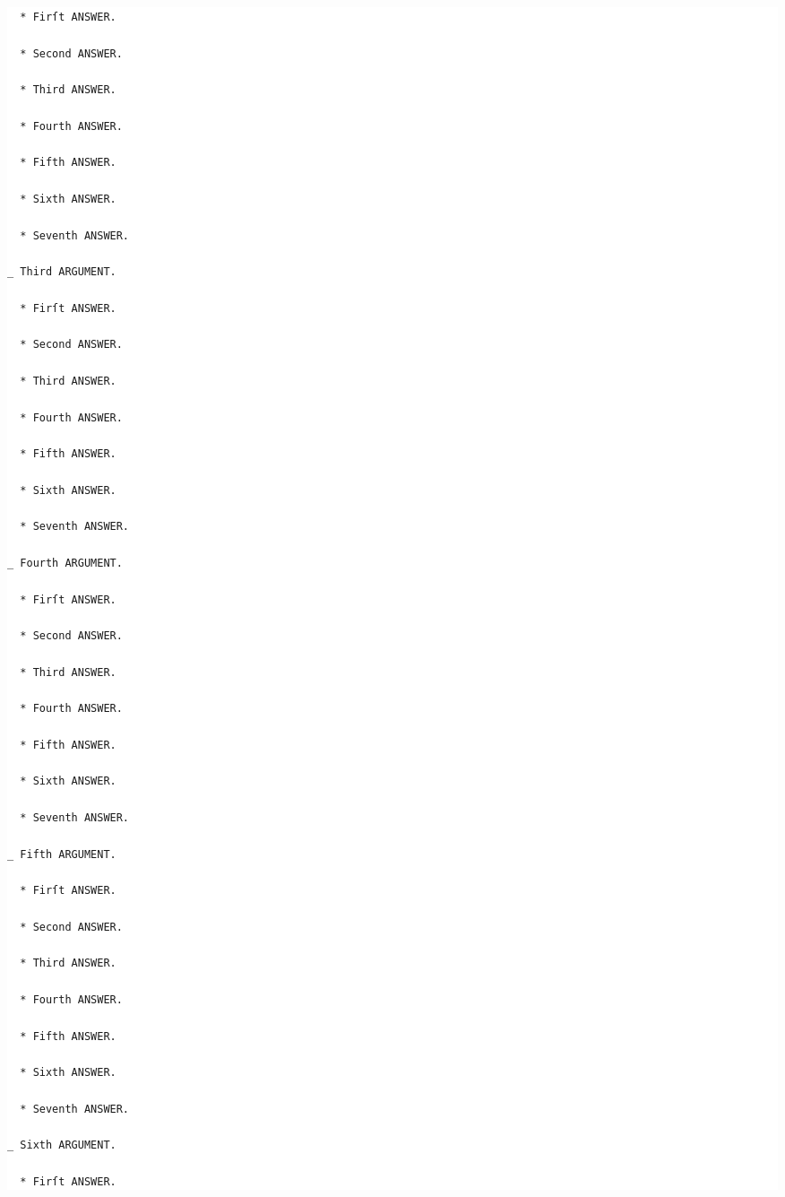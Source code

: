       * Firſt ANSWER.

      * Second ANSWER.

      * Third ANSWER.

      * Fourth ANSWER.

      * Fifth ANSWER.

      * Sixth ANSWER.

      * Seventh ANSWER.

    _ Third ARGUMENT.

      * Firſt ANSWER.

      * Second ANSWER.

      * Third ANSWER.

      * Fourth ANSWER.

      * Fifth ANSWER.

      * Sixth ANSWER.

      * Seventh ANSWER.

    _ Fourth ARGUMENT.

      * Firſt ANSWER.

      * Second ANSWER.

      * Third ANSWER.

      * Fourth ANSWER.

      * Fifth ANSWER.

      * Sixth ANSWER.

      * Seventh ANSWER.

    _ Fifth ARGUMENT.

      * Firſt ANSWER.

      * Second ANSWER.

      * Third ANSWER.

      * Fourth ANSWER.

      * Fifth ANSWER.

      * Sixth ANSWER.

      * Seventh ANSWER.

    _ Sixth ARGUMENT.

      * Firſt ANSWER.
